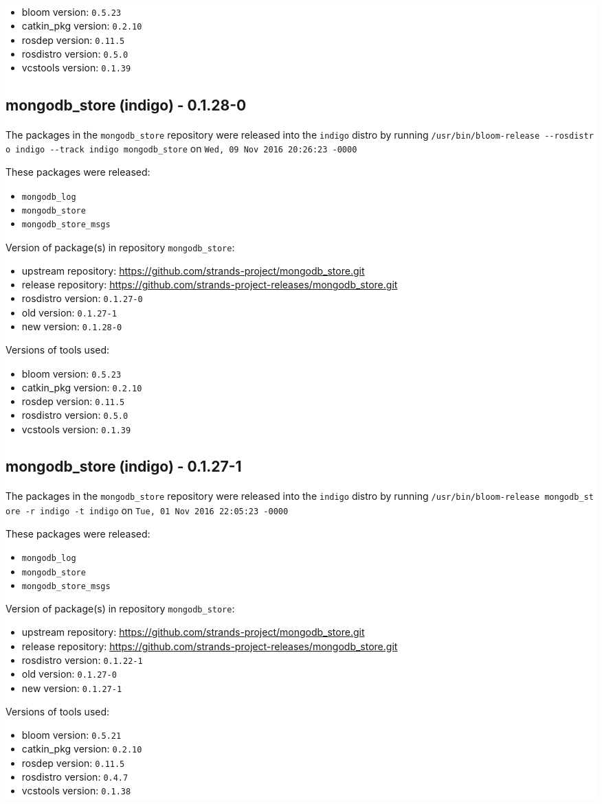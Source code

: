 - bloom version: `0.5.23`
- catkin_pkg version: `0.2.10`
- rosdep version: `0.11.5`
- rosdistro version: `0.5.0`
- vcstools version: `0.1.39`


## mongodb_store (indigo) - 0.1.28-0

The packages in the `mongodb_store` repository were released into the `indigo` distro by running `/usr/bin/bloom-release --rosdistro indigo --track indigo mongodb_store` on `Wed, 09 Nov 2016 20:26:23 -0000`

These packages were released:
- `mongodb_log`
- `mongodb_store`
- `mongodb_store_msgs`

Version of package(s) in repository `mongodb_store`:

- upstream repository: https://github.com/strands-project/mongodb_store.git
- release repository: https://github.com/strands-project-releases/mongodb_store.git
- rosdistro version: `0.1.27-0`
- old version: `0.1.27-1`
- new version: `0.1.28-0`

Versions of tools used:

- bloom version: `0.5.23`
- catkin_pkg version: `0.2.10`
- rosdep version: `0.11.5`
- rosdistro version: `0.5.0`
- vcstools version: `0.1.39`


## mongodb_store (indigo) - 0.1.27-1

The packages in the `mongodb_store` repository were released into the `indigo` distro by running `/usr/bin/bloom-release mongodb_store -r indigo -t indigo` on `Tue, 01 Nov 2016 22:05:23 -0000`

These packages were released:
- `mongodb_log`
- `mongodb_store`
- `mongodb_store_msgs`

Version of package(s) in repository `mongodb_store`:

- upstream repository: https://github.com/strands-project/mongodb_store.git
- release repository: https://github.com/strands-project-releases/mongodb_store.git
- rosdistro version: `0.1.22-1`
- old version: `0.1.27-0`
- new version: `0.1.27-1`

Versions of tools used:

- bloom version: `0.5.21`
- catkin_pkg version: `0.2.10`
- rosdep version: `0.11.5`
- rosdistro version: `0.4.7`
- vcstools version: `0.1.38`
